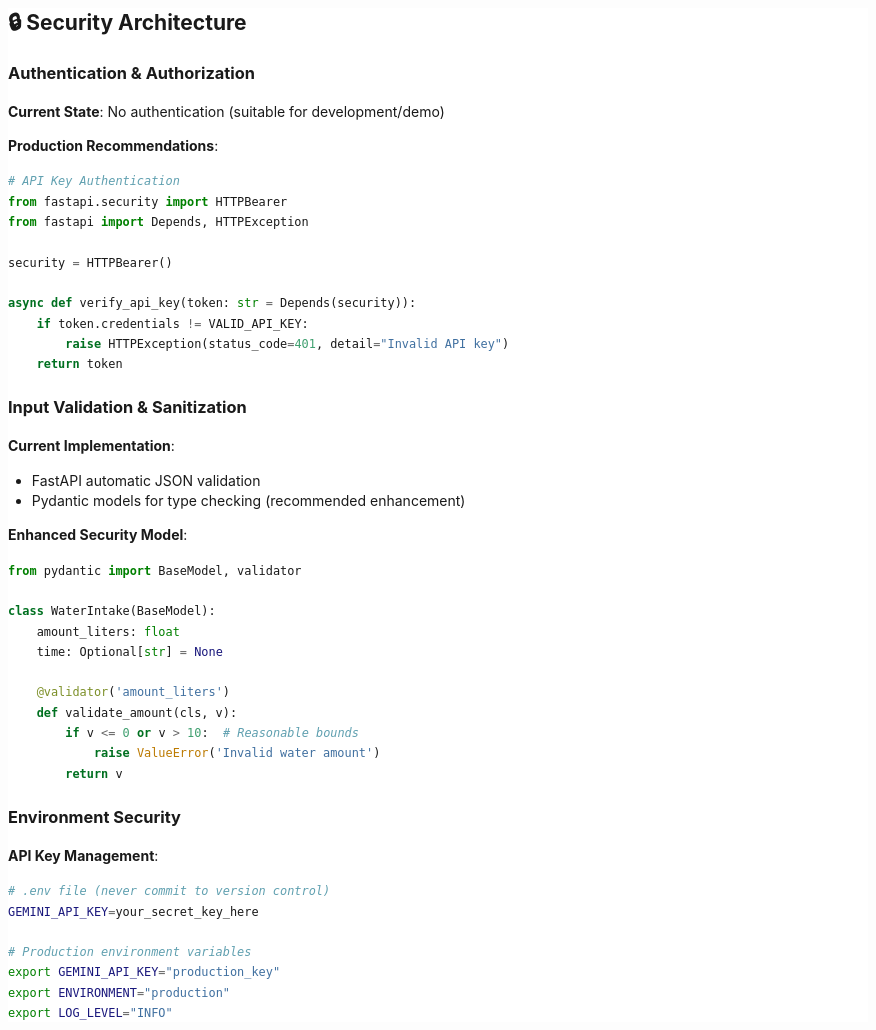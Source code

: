 ## 🔒 Security Architecture

### Authentication & Authorization

**Current State**: No authentication (suitable for development/demo)

**Production Recommendations**:
```python
# API Key Authentication
from fastapi.security import HTTPBearer
from fastapi import Depends, HTTPException

security = HTTPBearer()

async def verify_api_key(token: str = Depends(security)):
    if token.credentials != VALID_API_KEY:
        raise HTTPException(status_code=401, detail="Invalid API key")
    return token
```

### Input Validation & Sanitization

**Current Implementation**:
- FastAPI automatic JSON validation
- Pydantic models for type checking (recommended enhancement)

**Enhanced Security Model**:
```python
from pydantic import BaseModel, validator

class WaterIntake(BaseModel):
    amount_liters: float
    time: Optional[str] = None
    
    @validator('amount_liters')
    def validate_amount(cls, v):
        if v <= 0 or v > 10:  # Reasonable bounds
            raise ValueError('Invalid water amount')
        return v
```

### Environment Security

**API Key Management**:
```bash
# .env file (never commit to version control)
GEMINI_API_KEY=your_secret_key_here

# Production environment variables
export GEMINI_API_KEY="production_key"
export ENVIRONMENT="production"
export LOG_LEVEL="INFO"
```
